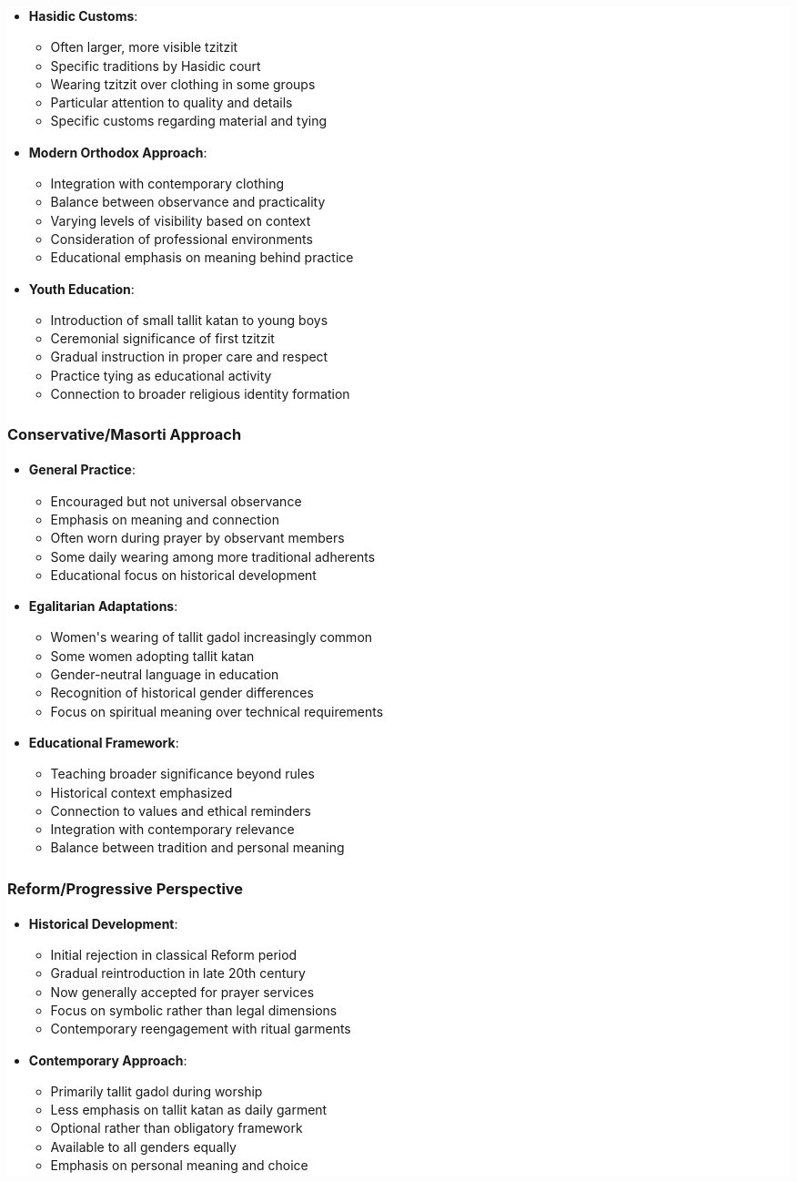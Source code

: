 - **Hasidic Customs**:
  - Often larger, more visible tzitzit
  - Specific traditions by Hasidic court
  - Wearing tzitzit over clothing in some groups
  - Particular attention to quality and details
  - Specific customs regarding material and tying

- **Modern Orthodox Approach**:
  - Integration with contemporary clothing
  - Balance between observance and practicality
  - Varying levels of visibility based on context
  - Consideration of professional environments
  - Educational emphasis on meaning behind practice

- **Youth Education**:
  - Introduction of small tallit katan to young boys
  - Ceremonial significance of first tzitzit
  - Gradual instruction in proper care and respect
  - Practice tying as educational activity
  - Connection to broader religious identity formation

### Conservative/Masorti Approach

- **General Practice**:
  - Encouraged but not universal observance
  - Emphasis on meaning and connection
  - Often worn during prayer by observant members
  - Some daily wearing among more traditional adherents
  - Educational focus on historical development

- **Egalitarian Adaptations**:
  - Women's wearing of tallit gadol increasingly common
  - Some women adopting tallit katan
  - Gender-neutral language in education
  - Recognition of historical gender differences
  - Focus on spiritual meaning over technical requirements

- **Educational Framework**:
  - Teaching broader significance beyond rules
  - Historical context emphasized
  - Connection to values and ethical reminders
  - Integration with contemporary relevance
  - Balance between tradition and personal meaning

### Reform/Progressive Perspective

- **Historical Development**:
  - Initial rejection in classical Reform period
  - Gradual reintroduction in late 20th century
  - Now generally accepted for prayer services
  - Focus on symbolic rather than legal dimensions
  - Contemporary reengagement with ritual garments

- **Contemporary Approach**:
  - Primarily tallit gadol during worship
  - Less emphasis on tallit katan as daily garment
  - Optional rather than obligatory framework
  - Available to all genders equally
  - Emphasis on personal meaning and choice
